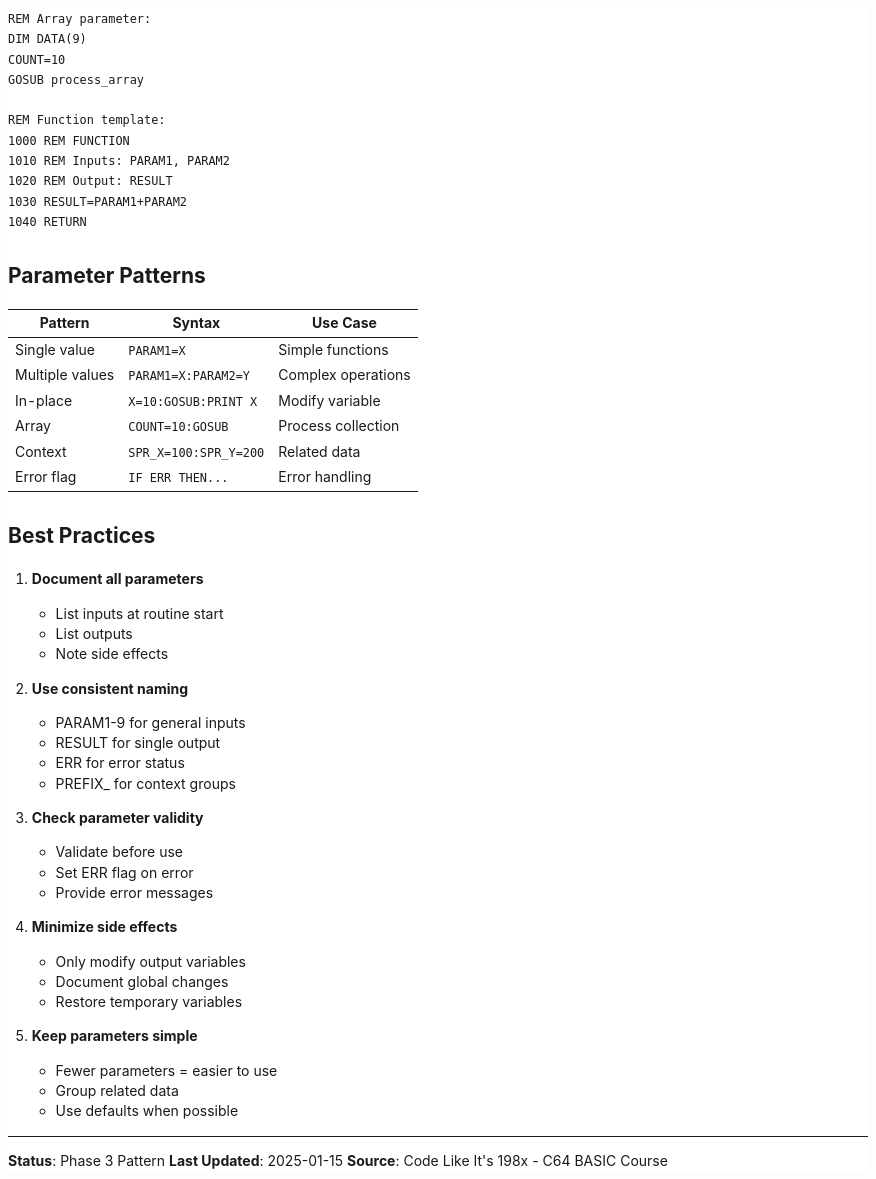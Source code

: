 ```basic
REM Array parameter:
DIM DATA(9)
COUNT=10
GOSUB process_array

REM Function template:
1000 REM FUNCTION
1010 REM Inputs: PARAM1, PARAM2
1020 REM Output: RESULT
1030 RESULT=PARAM1+PARAM2
1040 RETURN
```

## Parameter Patterns

| Pattern | Syntax | Use Case |
|---------|--------|----------|
| Single value | `PARAM1=X` | Simple functions |
| Multiple values | `PARAM1=X:PARAM2=Y` | Complex operations |
| In-place | `X=10:GOSUB:PRINT X` | Modify variable |
| Array | `COUNT=10:GOSUB` | Process collection |
| Context | `SPR_X=100:SPR_Y=200` | Related data |
| Error flag | `IF ERR THEN...` | Error handling |

## Best Practices

1. **Document all parameters**
   - List inputs at routine start
   - List outputs
   - Note side effects

2. **Use consistent naming**
   - PARAM1-9 for general inputs
   - RESULT for single output
   - ERR for error status
   - PREFIX_ for context groups

3. **Check parameter validity**
   - Validate before use
   - Set ERR flag on error
   - Provide error messages

4. **Minimize side effects**
   - Only modify output variables
   - Document global changes
   - Restore temporary variables

5. **Keep parameters simple**
   - Fewer parameters = easier to use
   - Group related data
   - Use defaults when possible

---

**Status**: Phase 3 Pattern
**Last Updated**: 2025-01-15
**Source**: Code Like It's 198x - C64 BASIC Course
